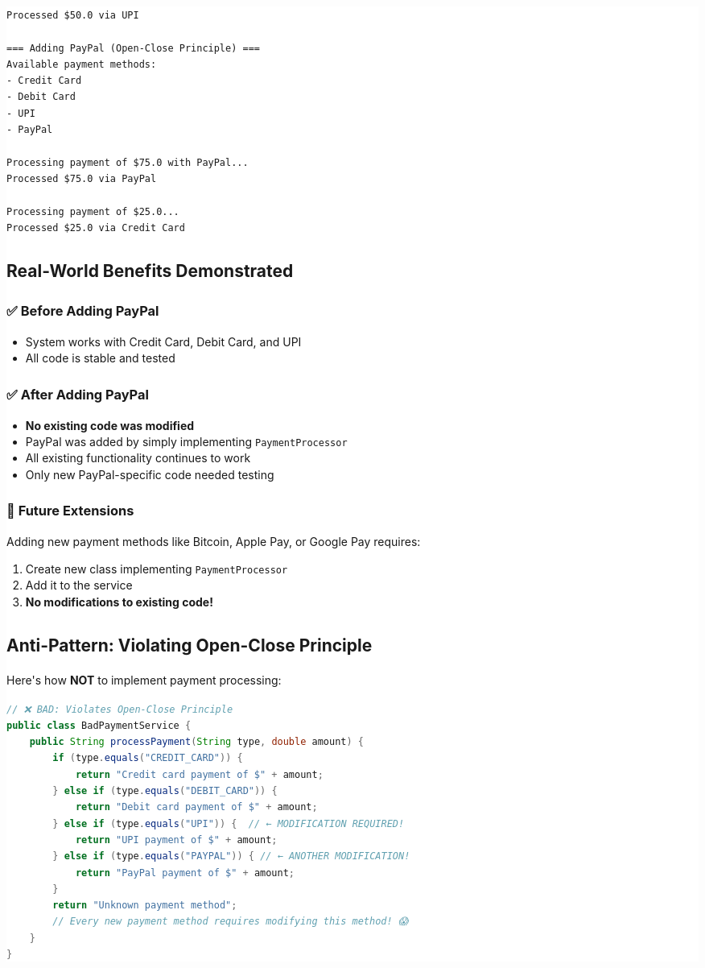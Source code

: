 ```
Processed $50.0 via UPI

=== Adding PayPal (Open-Close Principle) ===
Available payment methods:
- Credit Card
- Debit Card
- UPI
- PayPal

Processing payment of $75.0 with PayPal...
Processed $75.0 via PayPal

Processing payment of $25.0...
Processed $25.0 via Credit Card
```

## Real-World Benefits Demonstrated

### ✅ **Before Adding PayPal**
- System works with Credit Card, Debit Card, and UPI
- All code is stable and tested

### ✅ **After Adding PayPal**
- **No existing code was modified**
- PayPal was added by simply implementing `PaymentProcessor`
- All existing functionality continues to work
- Only new PayPal-specific code needed testing

### 🚀 **Future Extensions**
Adding new payment methods like Bitcoin, Apple Pay, or Google Pay requires:
1. Create new class implementing `PaymentProcessor`
2. Add it to the service
3. **No modifications to existing code!**

## Anti-Pattern: Violating Open-Close Principle

Here's how **NOT** to implement payment processing:

```java
// ❌ BAD: Violates Open-Close Principle
public class BadPaymentService {
    public String processPayment(String type, double amount) {
        if (type.equals("CREDIT_CARD")) {
            return "Credit card payment of $" + amount;
        } else if (type.equals("DEBIT_CARD")) {
            return "Debit card payment of $" + amount;
        } else if (type.equals("UPI")) {  // ← MODIFICATION REQUIRED!
            return "UPI payment of $" + amount;
        } else if (type.equals("PAYPAL")) { // ← ANOTHER MODIFICATION!
            return "PayPal payment of $" + amount;
        }
        return "Unknown payment method";
        // Every new payment method requires modifying this method! 😱
    }
}
```
